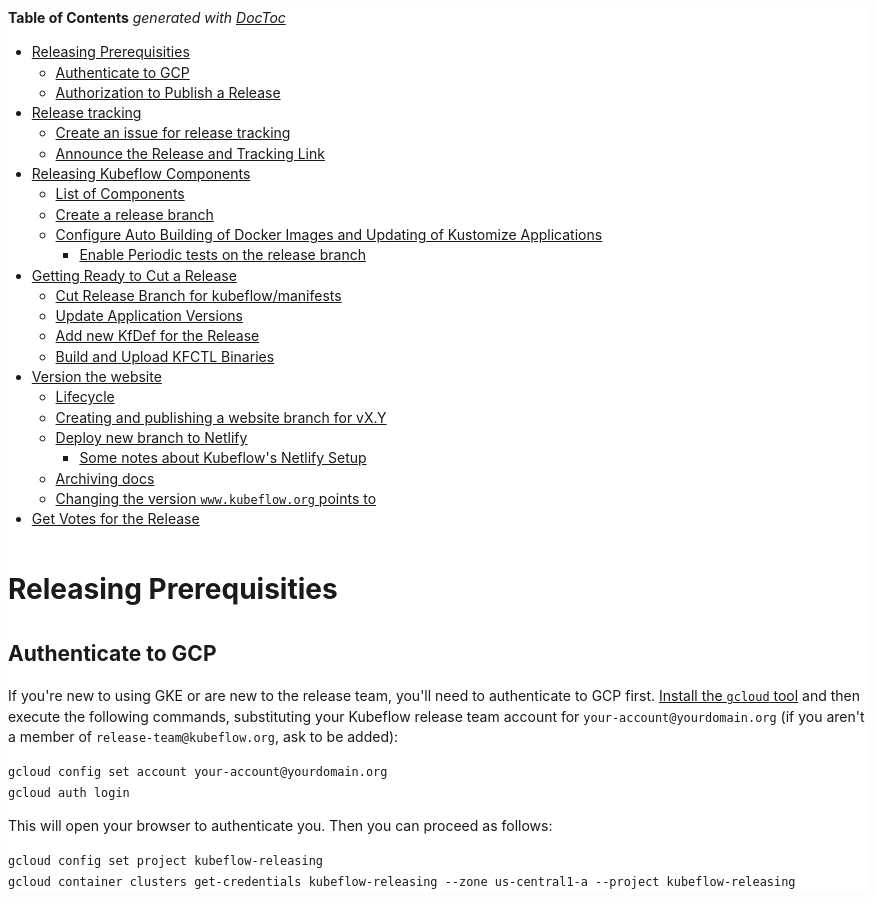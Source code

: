 

**Table of Contents**  *generated with [DocToc](https://github.com/thlorenz/doctoc)*

- [Releasing Prerequisities](#releasing-prerequisities)
  - [Authenticate to GCP](#authenticate-to-gcp)
  - [Authorization to Publish a Release](#authorization-to-publish-a-release)
- [Release tracking](#release-tracking)
  - [Create an issue for release tracking](#create-an-issue-for-release-tracking)
  - [Announce the Release and Tracking Link](#announce-the-release-and-tracking-link)
- [Releasing Kubeflow Components](#releasing-kubeflow-components)
  - [List of Components](#list-of-components)
  - [Create a release branch](#create-a-release-branch)
  - [Configure Auto Building of Docker Images and Updating of Kustomize Applications](#configure-auto-building-of-docker-images-and-updating-of-kustomize-applications)
    - [Enable Periodic tests on the release branch](#enable-periodic-tests-on-the-release-branch)
- [Getting Ready to Cut a Release](#getting-ready-to-cut-a-release)
  - [Cut Release Branch for kubeflow/manifests](#cut-release-branch-for-kubeflowmanifests)
  - [Update Application Versions](#update-application-versions)
  - [Add new KfDef for the Release](#add-new-kfdef-for-the-release)
  - [Build and Upload KFCTL Binaries](#build-and-upload-kfctl-binaries)
- [Version the website](#version-the-website)
  - [Lifecycle](#lifecycle)
  - [Creating and publishing a website branch for vX.Y](#creating-and-publishing-a-website-branch-for-vxy)
  - [Deploy new branch to Netlify](#deploy-new-branch-to-netlify)
    - [Some notes about Kubeflow's Netlify Setup](#some-notes-about-kubeflows-netlify-setup)
  - [Archiving docs](#archiving-docs)
  - [Changing the version `www.kubeflow.org` points to](#changing-the-version-wwwkubefloworg-points-to)
- [Get Votes for the Release](#get-votes-for-the-release)



# Releasing Prerequisities

## Authenticate to GCP

If you're new to using GKE or are new to the release team, you'll need to authenticate to GCP first.  [Install the `gcloud` tool](https://cloud.google.com/sdk/gcloud/) and then execute the following commands, substituting your Kubeflow release team account for `your-account@yourdomain.org` (if you aren't a member of `release-team@kubeflow.org`, ask to be added):

```
gcloud config set account your-account@yourdomain.org
gcloud auth login
```

This will open your browser to authenticate you.  Then you can proceed as follows:

```
gcloud config set project kubeflow-releasing
gcloud container clusters get-credentials kubeflow-releasing --zone us-central1-a --project kubeflow-releasing
```
